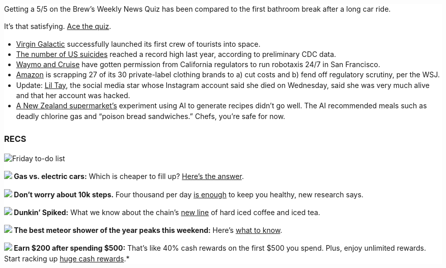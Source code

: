 Getting a 5/5 on the Brew’s Weekly News Quiz has been compared to the first bathroom break after a long car ride.

It’s that satisfying. [Ace the quiz](https://links.morningbrew.com/c/azD?mblid=18fd3cae073f&mbcid=32365807.4312256&mid=1f4660240f65a00f40c621ae6f9ce93a).

* [Virgin Galactic](https://links.morningbrew.com/c/azE?mblid=c1f3c4d5bbc5&mbcid=32365807.4312256&mid=1f4660240f65a00f40c621ae6f9ce93a) successfully launched its first crew of tourists into space.
* [The number of US suicides](https://links.morningbrew.com/c/azF?mblid=bafb8724404b&mbcid=32365807.4312256&mid=1f4660240f65a00f40c621ae6f9ce93a) reached a record high last year, according to preliminary CDC data.
* [Waymo and Cruise](https://links.morningbrew.com/c/azP?mblid=3993c106024d&mbcid=32365807.4312256&mid=1f4660240f65a00f40c621ae6f9ce93a) have gotten permission from California regulators to run robotaxis 24/7 in San Francisco.
* [Amazon](https://links.morningbrew.com/c/azG?mblid=aa259f1ffe2e&mbcid=32365807.4312256&mid=1f4660240f65a00f40c621ae6f9ce93a) is scrapping 27 of its 30 private-label clothing brands to a) cut costs and b) fend off regulatory scrutiny, per the WSJ.
* Update: [Lil Tay](https://links.morningbrew.com/c/azH?mblid=c9be5beaa088&mbcid=32365807.4312256&mid=1f4660240f65a00f40c621ae6f9ce93a), the social media star whose Instagram account said she died on Wednesday, said she was very much alive and that her account was hacked.
* [A New Zealand supermarket’s](https://links.morningbrew.com/c/azI?mblid=46c07051f6d7&mbcid=32365807.4312256&mid=1f4660240f65a00f40c621ae6f9ce93a) experiment using AI to generate recipes didn’t go well. The AI recommended meals such as deadly chlorine gas and “poison bread sandwiches.” Chefs, you’re safe for now.

### RECS

![Friday to-do list](https://proxy-prod.omnivore-image-cache.app/670x0,setdCD_XbgirTbVD_CN5bY6Eqt4JUJz2NXwAnyP2CMfg/https://cdn.sanity.io/images/bl383u0v/production/ad36328db69bb793e533265a69cd0ac00c6f5ddd-1500x375.png?w=668&q=70&auto=format) 

**![](https://proxy-prod.omnivore-image-cache.app/18x0,sQnALPB3TejIegB5WAID2Do63LSBq7IbmIYPLagiQWaY/https://em-content.zobj.net/thumbs/120/apple/237/white-heavy-check-mark_2705.png) Gas vs. electric cars:** Which is cheaper to fill up? [Here’s the answer](https://links.morningbrew.com/c/azJ?mblid=6c474eae16e3&mbcid=32365807.4312256&mid=1f4660240f65a00f40c621ae6f9ce93a).

**![](https://proxy-prod.omnivore-image-cache.app/18x0,sQnALPB3TejIegB5WAID2Do63LSBq7IbmIYPLagiQWaY/https://em-content.zobj.net/thumbs/120/apple/237/white-heavy-check-mark_2705.png) Don’t worry about 10k steps.** Four thousand per day [is enough](https://links.morningbrew.com/c/azK?mblid=e1527fe724b7&mbcid=32365807.4312256&mid=1f4660240f65a00f40c621ae6f9ce93a) to keep you healthy, new research says.

**![](https://proxy-prod.omnivore-image-cache.app/18x0,sQnALPB3TejIegB5WAID2Do63LSBq7IbmIYPLagiQWaY/https://em-content.zobj.net/thumbs/120/apple/237/white-heavy-check-mark_2705.png) Dunkin’ Spiked:** What we know about the chain’s [new line](https://links.morningbrew.com/c/azL?mblid=24fcac233909&mbcid=32365807.4312256&mid=1f4660240f65a00f40c621ae6f9ce93a) of hard iced coffee and iced tea.

**![](https://proxy-prod.omnivore-image-cache.app/18x0,sQnALPB3TejIegB5WAID2Do63LSBq7IbmIYPLagiQWaY/https://em-content.zobj.net/thumbs/120/apple/237/white-heavy-check-mark_2705.png) The best meteor shower of the year peaks this weekend:** Here’s [what to know](https://links.morningbrew.com/c/azM?mblid=2e6915ac4612&mbcid=32365807.4312256&mid=1f4660240f65a00f40c621ae6f9ce93a).

**![](https://proxy-prod.omnivore-image-cache.app/18x0,sQnALPB3TejIegB5WAID2Do63LSBq7IbmIYPLagiQWaY/https://em-content.zobj.net/thumbs/120/apple/237/white-heavy-check-mark_2705.png) Earn $200 after spending $500:** That’s like 40% cash rewards on the first $500 you spend. Plus, enjoy unlimited rewards. Start racking up [huge cash rewards](https://links.morningbrew.com/c/ayG?mblid=ca9f3c8dd774&mbcid=32365807.4312256&mid=1f4660240f65a00f40c621ae6f9ce93a).\*
